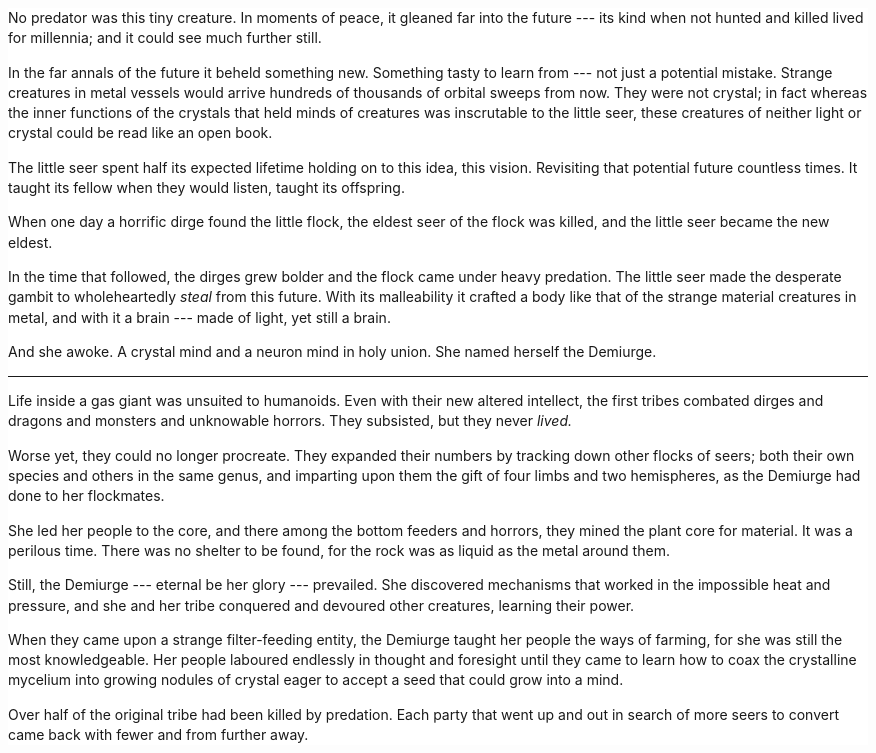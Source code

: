 No predator was this tiny creature. In moments of peace, it gleaned far into the future ---
its kind when not hunted and killed lived for millennia; and it could see much further still.

In the far annals of the future it beheld something new. Something tasty to learn from --- not
just a potential mistake. Strange creatures in metal vessels would arrive hundreds of thousands of orbital sweeps from
now. They were not crystal; in fact whereas the inner functions of the crystals that held minds
of creatures was inscrutable to the little seer, these creatures of neither light or crystal
could be read like an open book.

The little seer spent half its expected lifetime holding on to this idea, this vision. Revisiting that potential
future countless times. It taught its fellow when they would listen, taught its offspring.

When one day a horrific dirge found the little flock, the eldest seer of the flock was killed,
and the little seer became the new eldest.

In the time that followed, the dirges grew bolder and the flock came under heavy predation.
The little seer made the desperate gambit to wholeheartedly _steal_ from this
future. With its malleability it crafted a body like that of the strange material creatures in metal,
and with it a brain --- made of light, yet still a brain.

And she awoke. A crystal mind and a neuron mind in holy union. She named herself the Demiurge.

----

Life inside a gas giant was unsuited to humanoids. Even with their new altered intellect,
the first tribes combated dirges and dragons and monsters and unknowable horrors. They subsisted,
but they never _lived._

Worse yet, they could no longer procreate. They expanded their numbers by tracking down other flocks
of seers; both their own species and others in the same genus, and imparting upon them the gift
of four limbs and two hemispheres, as the Demiurge had done to her flockmates.

She led her people to the core, and there among the bottom feeders and horrors, they
mined the plant core for material. It was a perilous time. There was no shelter to be found, for
the rock was as liquid as the metal around them.

Still, the Demiurge --- eternal be her glory --- prevailed. She discovered mechanisms that worked in
the impossible heat and pressure, and she and her tribe conquered and devoured other creatures, learning
their power.

When they came upon a strange filter-feeding entity, the Demiurge taught her people the ways of farming,
for she was still the most knowledgeable. Her people laboured endlessly in thought and foresight until
they came to learn how to coax the crystalline mycelium into growing nodules of crystal eager to accept
a seed that could grow into a mind.

Over half of the original tribe had been killed by predation. Each party that went up and out in search of more
seers to convert came back with fewer and from further away.
